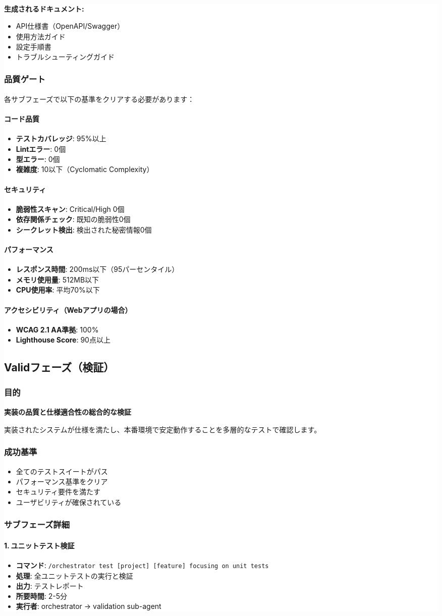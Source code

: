**生成されるドキュメント:**
- API仕様書（OpenAPI/Swagger）
- 使用方法ガイド
- 設定手順書
- トラブルシューティングガイド

### 品質ゲート

各サブフェーズで以下の基準をクリアする必要があります：

#### コード品質
- **テストカバレッジ**: 95%以上
- **Lintエラー**: 0個
- **型エラー**: 0個
- **複雑度**: 10以下（Cyclomatic Complexity）

#### セキュリティ
- **脆弱性スキャン**: Critical/High 0個
- **依存関係チェック**: 既知の脆弱性0個
- **シークレット検出**: 検出された秘密情報0個

#### パフォーマンス
- **レスポンス時間**: 200ms以下（95パーセンタイル）
- **メモリ使用量**: 512MB以下
- **CPU使用率**: 平均70%以下

#### アクセシビリティ（Webアプリの場合）
- **WCAG 2.1 AA準拠**: 100%
- **Lighthouse Score**: 90点以上

## Validフェーズ（検証）

### 目的
**実装の品質と仕様適合性の総合的な検証**

実装されたシステムが仕様を満たし、本番環境で安定動作することを多層的なテストで確認します。

### 成功基準
- 全てのテストスイートがパス
- パフォーマンス基準をクリア
- セキュリティ要件を満たす
- ユーザビリティが確保されている

### サブフェーズ詳細

#### 1. ユニットテスト検証
- **コマンド**: `/orchestrator test [project] [feature] focusing on unit tests`
- **処理**: 全ユニットテストの実行と検証
- **出力**: テストレポート
- **所要時間**: 2-5分
- **実行者**: orchestrator → validation sub-agent
